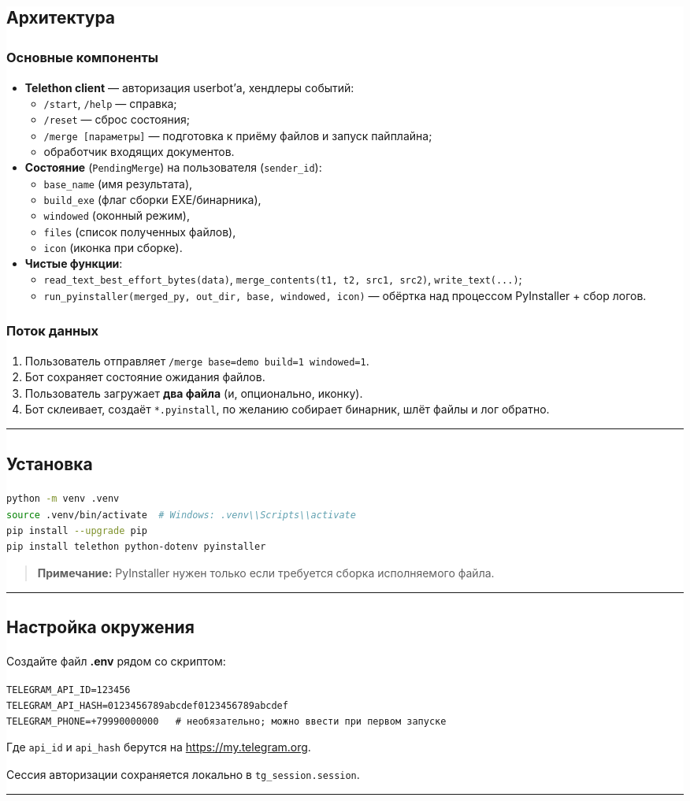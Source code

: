 
## Архитектура

### Основные компоненты
- **Telethon client** — авторизация userbot’а, хендлеры событий:
  - `/start`, `/help` — справка;
  - `/reset` — сброс состояния;
  - `/merge [параметры]` — подготовка к приёму файлов и запуск пайплайна;
  - обработчик входящих документов.
- **Состояние** (`PendingMerge`) на пользователя (`sender_id`):
  - `base_name` (имя результата),
  - `build_exe` (флаг сборки EXE/бинарника),
  - `windowed` (оконный режим),
  - `files` (список полученных файлов),
  - `icon` (иконка при сборке).
- **Чистые функции**:
  - `read_text_best_effort_bytes(data)`, `merge_contents(t1, t2, src1, src2)`, `write_text(...)`;
  - `run_pyinstaller(merged_py, out_dir, base, windowed, icon)` — обёртка над процессом PyInstaller + сбор логов.

### Поток данных
1. Пользователь отправляет `/merge base=demo build=1 windowed=1`.
2. Бот сохраняет состояние ожидания файлов.
3. Пользователь загружает **два файла** (и, опционально, иконку).
4. Бот склеивает, создаёт `*.pyinstall`, по желанию собирает бинарник, шлёт файлы и лог обратно.

---

## Установка
```bash
python -m venv .venv
source .venv/bin/activate  # Windows: .venv\\Scripts\\activate
pip install --upgrade pip
pip install telethon python-dotenv pyinstaller
```
> **Примечание:** PyInstaller нужен только если требуется сборка исполняемого файла.

---

## Настройка окружения
Создайте файл **.env** рядом со скриптом:
```env
TELEGRAM_API_ID=123456
TELEGRAM_API_HASH=0123456789abcdef0123456789abcdef
TELEGRAM_PHONE=+79990000000   # необязательно; можно ввести при первом запуске
```
Где `api_id` и `api_hash` берутся на https://my.telegram.org.

Сессия авторизации сохраняется локально в `tg_session.session`.

---

